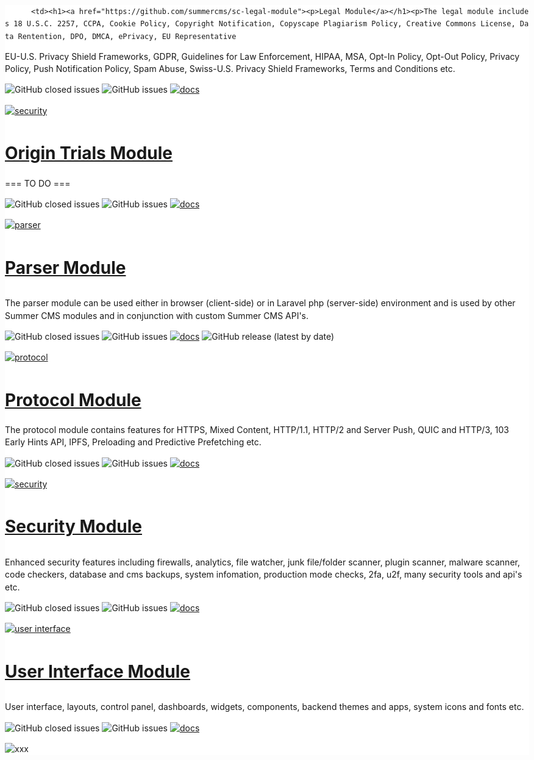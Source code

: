           <td><h1><a href="https://github.com/summercms/sc-legal-module"><p>Legal Module</a></h1><p>The legal module includes 18 U.S.C. 2257, CCPA, Cookie Policy, Copyright Notification, Copyscape Plagiarism Policy, Creative Commons License, Data Rentention, DPO, DMCA, ePrivacy, EU Representative
EU-U.S. Privacy Shield Frameworks, GDPR, Guidelines for Law Enforcement, HIPAA, MSA, Opt-In Policy, Opt-Out Policy, Privacy Policy, Push Notification Policy, Spam Abuse, Swiss-U.S. Privacy Shield Frameworks, Terms and Conditions etc.</p><p><img alt="GitHub closed issues" src="https://img.shields.io/github/issues-closed-raw/summercms/sc-legal-module?style=plastic"> <img alt="GitHub issues" src="https://img.shields.io/github/issues-raw/summercms/sc-legal-module"> <a href="https://summercms.gitbook.io/summercms/"><img alt="docs" src="https://github.com/summercms/sc-main/blob/main/src/assets/images/docs.png" width="101" height="20"></a></p></td>
        </tr>
        <tr>
            <td align="center"><a href="https://github.com/summercms/sc-origin-trials-module"><img src="https://github.com/summercms/sc-main/blob/main/src/assets/images/modules/origintrials.svg" alt="security" /></a></td>
            <td><h1><a href="https://github.com/summercms/sc-origin-trials-module">Origin Trials Module</a></h1><p>=== TO DO ===</p><p><img alt="GitHub closed issues" src="https://img.shields.io/github/issues-closed-raw/summercms/sc-origin-trials-module?style=plastic"> <img alt="GitHub issues" src="https://img.shields.io/github/issues-raw/summercms/sc-origin-trials-module"> <a href="https://summercms.gitbook.io/summercms/"><img alt="docs" src="https://github.com/summercms/sc-main/blob/main/src/assets/images/docs.png" width="101" height="20"></a></p></td>
        </tr>
        <tr>
            <td align="center"><a href="https://github.com/summercms/sc-parser-module"><img src="https://github.com/summercms/sc-main/blob/main/src/assets/images/modules/parser.svg" alt="parser" /></a></td>
          <td><h1><a href="https://github.com/summercms/sc-parser-module"><p>Parser Module</a></h1><p>The parser module can be used either in browser (client-side) or in Laravel php (server-side) environment and is used by other Summer CMS modules and in conjunction with custom Summer CMS API's.</p><p><img alt="GitHub closed issues" src="https://img.shields.io/github/issues-closed-raw/summercms/sc-parser-module"> <img alt="GitHub issues" src="https://img.shields.io/github/issues/summercms/sc-parser-module"> <a href="https://summercms.gitbook.io/summercms/"><img alt="docs" src="https://github.com/summercms/sc-main/blob/main/src/assets/images/docs.png" width="101" height="20"></a> <img alt="GitHub release (latest by date)" src="https://img.shields.io/github/v/release/summercms/sc-parser-module"></p></td>
        </tr>
        <tr>
            <td align="center"><a href="https://github.com/summercms/sc-protocol-module"><img src="https://github.com/summercms/sc-main/blob/main/src/assets/images/protocol.svg" alt="protocol" /></a></td>
          <td><h1><a href="https://github.com/summercms/sc-protocol-module">Protocol Module</a></h1><p>The protocol module contains features for HTTPS, Mixed Content, HTTP/1.1, HTTP/2 and Server Push, QUIC and HTTP/3, 103 Early Hints API, IPFS, Preloading and Predictive Prefetching etc.</p><p><img alt="GitHub closed issues" src="https://img.shields.io/github/issues-closed-raw/summercms/sc-protocol-module?style=plastic"> <img alt="GitHub issues" src="https://img.shields.io/github/issues-raw/summercms/sc-protocol-module"> <a href="https://summercms.gitbook.io/summercms/"><img alt="docs" src="https://github.com/summercms/sc-main/blob/main/src/assets/images/docs.png" width="101" height="20"></a></p></td>
        </tr>
        <tr>
            <td align="center"><a href="https://github.com/summercms/sc-security-module"><img src="https://github.com/summercms/sc-main/blob/main/src/assets/images/modules/security.svg" alt="security" /></a></td>
          <td><h1><a href="https://github.com/summercms/sc-security-module"><p>Security Module</a></h1><p>Enhanced security features including firewalls, analytics, file watcher, junk file/folder scanner, plugin scanner, malware scanner, code checkers, database and cms backups, system infomation, production mode checks, 2fa, u2f, many security tools and api's etc.</p><p><img alt="GitHub closed issues" src="https://img.shields.io/github/issues-closed-raw/summercms/sc-security-module?style=plastic"> <img alt="GitHub issues" src="https://img.shields.io/github/issues-raw/summercms/sc-security-module"> <a href="https://summercms.gitbook.io/summercms/"><img alt="docs" src="https://github.com/summercms/sc-main/blob/main/src/assets/images/docs.png" width="101" height="20"></a></p></td>
        </tr>
        <tr>
            <td align="center"><a href="https://github.com/summercms/sc-user-interface-module"><img src="https://github.com/summercms/sc-main/blob/main/src/assets/images/user-interface.svg" alt="user interface" /></a></td>
          <td><h1><a href="https://github.com/summercms/sc-user-interface-module"><p>User Interface Module</a></h1><p>User interface, layouts, control panel, dashboards, widgets, components, backend themes and apps, system icons and fonts etc.</p><p><img alt="GitHub closed issues" src="https://img.shields.io/github/issues-closed-raw/summercms/sc-user-interface-module?style=plastic"> <img alt="GitHub issues" src="https://img.shields.io/github/issues-raw/summercms/sc-user-interface-module"> <a href="https://summercms.gitbook.io/summercms/"><img alt="docs" src="https://github.com/summercms/sc-main/blob/main/src/assets/images/docs.png" width="101" height="20"></a></p></td>
        </tr>
        <tr>
            <td align="center"><img src="https://github.com/summercms/sc-main/blob/main/src/assets/images/to-do.svg" alt="xxx" /></td>
            <td></td>
        </tr>
        <tr>